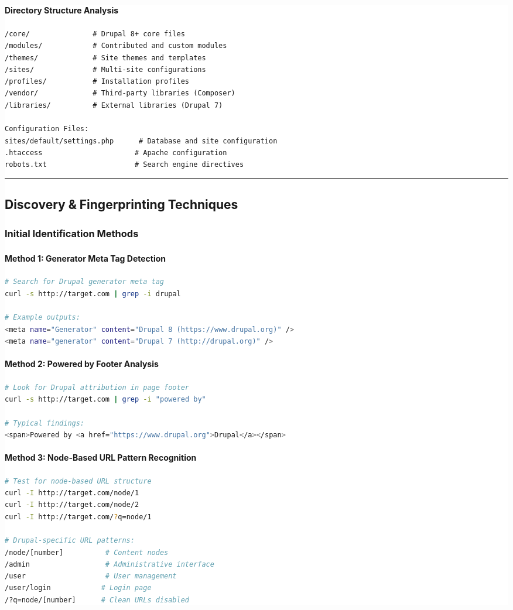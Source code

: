 #### Directory Structure Analysis
```
/core/               # Drupal 8+ core files
/modules/            # Contributed and custom modules
/themes/             # Site themes and templates
/sites/              # Multi-site configurations
/profiles/           # Installation profiles
/vendor/             # Third-party libraries (Composer)
/libraries/          # External libraries (Drupal 7)

Configuration Files:
sites/default/settings.php      # Database and site configuration
.htaccess                      # Apache configuration
robots.txt                     # Search engine directives
```

---

## Discovery & Fingerprinting Techniques

### Initial Identification Methods

#### Method 1: Generator Meta Tag Detection
```bash
# Search for Drupal generator meta tag
curl -s http://target.com | grep -i drupal

# Example outputs:
<meta name="Generator" content="Drupal 8 (https://www.drupal.org)" />
<meta name="generator" content="Drupal 7 (http://drupal.org)" />
```

#### Method 2: Powered by Footer Analysis
```bash
# Look for Drupal attribution in page footer
curl -s http://target.com | grep -i "powered by"

# Typical findings:
<span>Powered by <a href="https://www.drupal.org">Drupal</a></span>
```

#### Method 3: Node-Based URL Pattern Recognition
```bash
# Test for node-based URL structure
curl -I http://target.com/node/1
curl -I http://target.com/node/2
curl -I http://target.com/?q=node/1

# Drupal-specific URL patterns:
/node/[number]          # Content nodes
/admin                  # Administrative interface
/user                   # User management
/user/login            # Login page
/?q=node/[number]      # Clean URLs disabled
```
